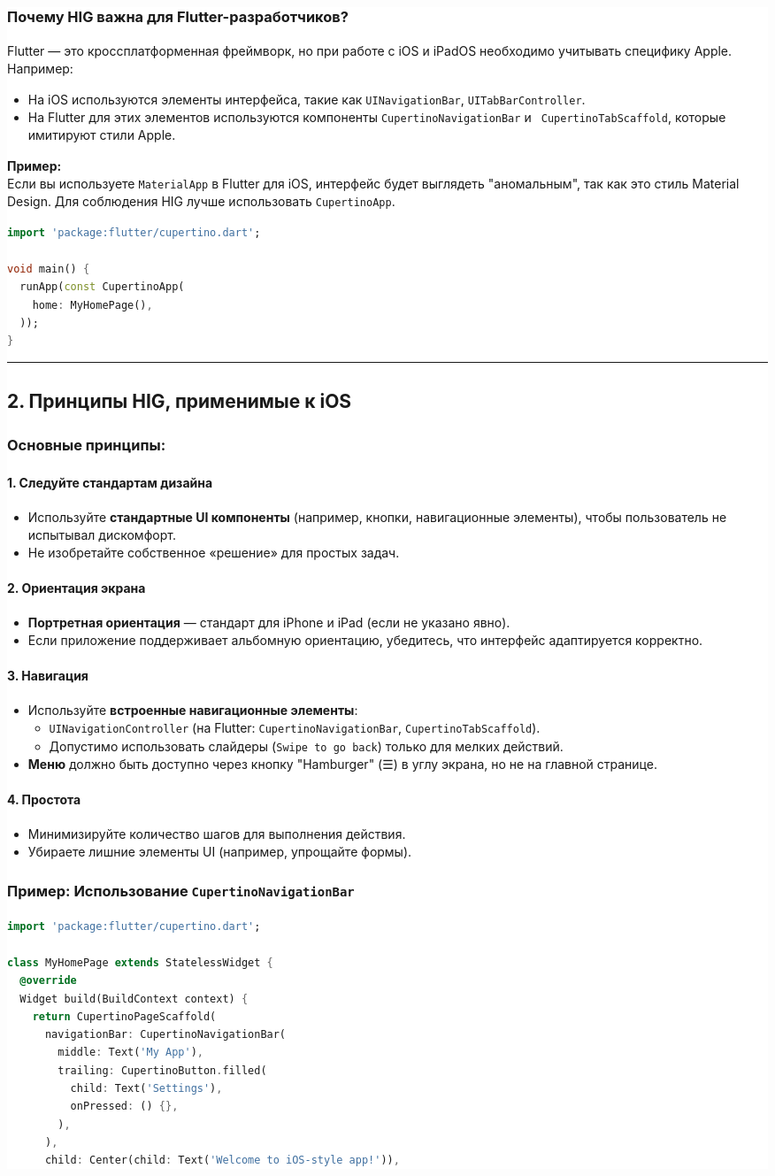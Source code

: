 ### **Почему HIG важна для Flutter-разработчиков?**
Flutter — это кроссплатформенная фреймворк, но при работе с iOS и iPadOS необходимо учитывать специфику Apple. Например:
- На iOS используются элементы интерфейса, такие как `UINavigationBar`, `UITabBarController`.
- На Flutter для этих элементов используются компоненты `CupertinoNavigationBar` и ` CupertinoTabScaffold`, которые имитируют стили Apple.

**Пример:**  
Если вы используете `MaterialApp` в Flutter для iOS, интерфейс будет выглядеть "аномальным", так как это стиль Material Design. Для соблюдения HIG лучше использовать `CupertinoApp`.

```dart
import 'package:flutter/cupertino.dart';

void main() {
  runApp(const CupertinoApp(
    home: MyHomePage(),
  ));
}
```

---

## **2. Принципы HIG, применимые к iOS**

### **Основные принципы:**
#### **1. Следуйте стандартам дизайна**
- Используйте **стандартные UI компоненты** (например, кнопки, навигационные элементы), чтобы пользователь не испытывал дискомфорт.
- Не изобретайте собственное «решение» для простых задач.

#### **2. Ориентация экрана**
- **Портретная ориентация** — стандарт для iPhone и iPad (если не указано явно).
- Если приложение поддерживает альбомную ориентацию, убедитесь, что интерфейс адаптируется корректно.

#### **3. Навигация**
- Используйте **встроенные навигационные элементы**:
  - `UINavigationController` (на Flutter: `CupertinoNavigationBar`, `CupertinoTabScaffold`).
  - Допустимо использовать слайдеры (`Swipe to go back`) только для мелких действий.
- **Меню** должно быть доступно через кнопку "Hamburger" (☰) в углу экрана, но не на главной странице.

#### **4. Простота**
- Минимизируйте количество шагов для выполнения действия.
- Убираете лишние элементы UI (например, упрощайте формы).

### **Пример: Использование `CupertinoNavigationBar`**

```dart
import 'package:flutter/cupertino.dart';

class MyHomePage extends StatelessWidget {
  @override
  Widget build(BuildContext context) {
    return CupertinoPageScaffold(
      navigationBar: CupertinoNavigationBar(
        middle: Text('My App'),
        trailing: CupertinoButton.filled(
          child: Text('Settings'),
          onPressed: () {},
        ),
      ),
      child: Center(child: Text('Welcome to iOS-style app!')),
```